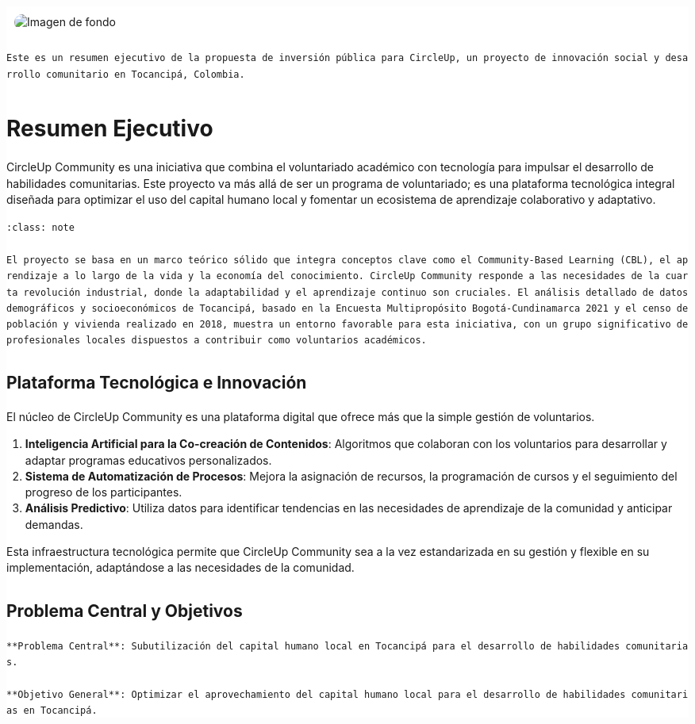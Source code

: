 <div style="position: relative; width: 100%; padding: 10px;">
    <div style="border-radius: 10px; overflow: hidden;">
        <img src="https://i.ibb.co/TH6HzwQ/body.jpg" alt="Imagen de fondo" style="width: 100%; height: auto;">
    </div>
</div>

```{note}
Este es un resumen ejecutivo de la propuesta de inversión pública para CircleUp, un proyecto de innovación social y desarrollo comunitario en Tocancipá, Colombia.
```

# Resumen Ejecutivo

CircleUp Community es una iniciativa que combina el voluntariado académico con tecnología para impulsar el desarrollo de habilidades comunitarias. Este proyecto va más allá de ser un programa de voluntariado; es una plataforma tecnológica integral diseñada para optimizar el uso del capital humano local y fomentar un ecosistema de aprendizaje colaborativo y adaptativo.

```{admonition} Fundamentación Conceptual y Contexto
:class: note

El proyecto se basa en un marco teórico sólido que integra conceptos clave como el Community-Based Learning (CBL), el aprendizaje a lo largo de la vida y la economía del conocimiento. CircleUp Community responde a las necesidades de la cuarta revolución industrial, donde la adaptabilidad y el aprendizaje continuo son cruciales. El análisis detallado de datos demográficos y socioeconómicos de Tocancipá, basado en la Encuesta Multipropósito Bogotá-Cundinamarca 2021 y el censo de población y vivienda realizado en 2018, muestra un entorno favorable para esta iniciativa, con un grupo significativo de profesionales locales dispuestos a contribuir como voluntarios académicos.
```

## Plataforma Tecnológica e Innovación

El núcleo de CircleUp Community es una plataforma digital que ofrece más que la simple gestión de voluntarios. 

1. **Inteligencia Artificial para la Co-creación de Contenidos**: Algoritmos que colaboran con los voluntarios para desarrollar y adaptar programas educativos personalizados.
2. **Sistema de Automatización de Procesos**: Mejora la asignación de recursos, la programación de cursos y el seguimiento del progreso de los participantes.
3. **Análisis Predictivo**: Utiliza datos para identificar tendencias en las necesidades de aprendizaje de la comunidad y anticipar demandas.

Esta infraestructura tecnológica permite que CircleUp Community sea a la vez estandarizada en su gestión y flexible en su implementación, adaptándose a las necesidades de la comunidad.

## Problema Central y Objetivos

```{important}
**Problema Central**: Subutilización del capital humano local en Tocancipá para el desarrollo de habilidades comunitarias.

**Objetivo General**: Optimizar el aprovechamiento del capital humano local para el desarrollo de habilidades comunitarias en Tocancipá.
```
